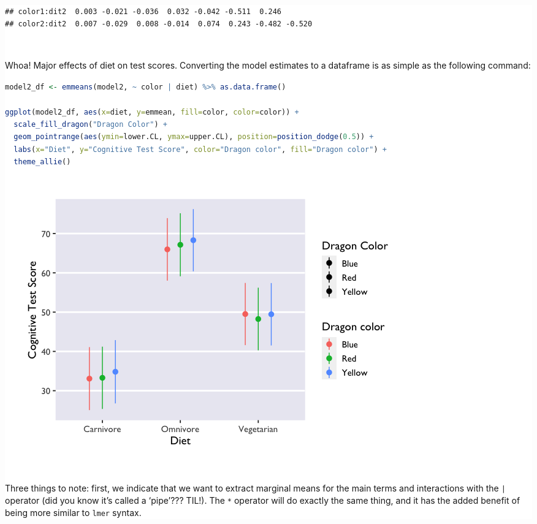     ## color1:dit2  0.003 -0.021 -0.036  0.032 -0.042 -0.511  0.246       
    ## color2:dit2  0.007 -0.029  0.008 -0.014  0.074  0.243 -0.482 -0.520

<br>

Whoa! Major effects of diet on test scores. Converting the model
estimates to a dataframe is as simple as the following command:

``` r
model2_df <- emmeans(model2, ~ color | diet) %>% as.data.frame()

ggplot(model2_df, aes(x=diet, y=emmean, fill=color, color=color)) +
  scale_fill_dragon("Dragon Color") +
  geom_pointrange(aes(ymin=lower.CL, ymax=upper.CL), position=position_dodge(0.5)) +
  labs(x="Diet", y="Cognitive Test Score", color="Dragon color", fill="Dragon color") +
  theme_allie()
```

![](/assets/images/2021-04-07-ggplot/emmeans%20df%20interaction%20model-1.png)

Three things to note: first, we indicate that we want to extract
marginal means for the main terms and interactions with the `|` operator
(did you know it’s called a ‘pipe’??? TIL!). The `*` operator will do
exactly the same thing, and it has the added benefit of being more
similar to `lmer` syntax.
